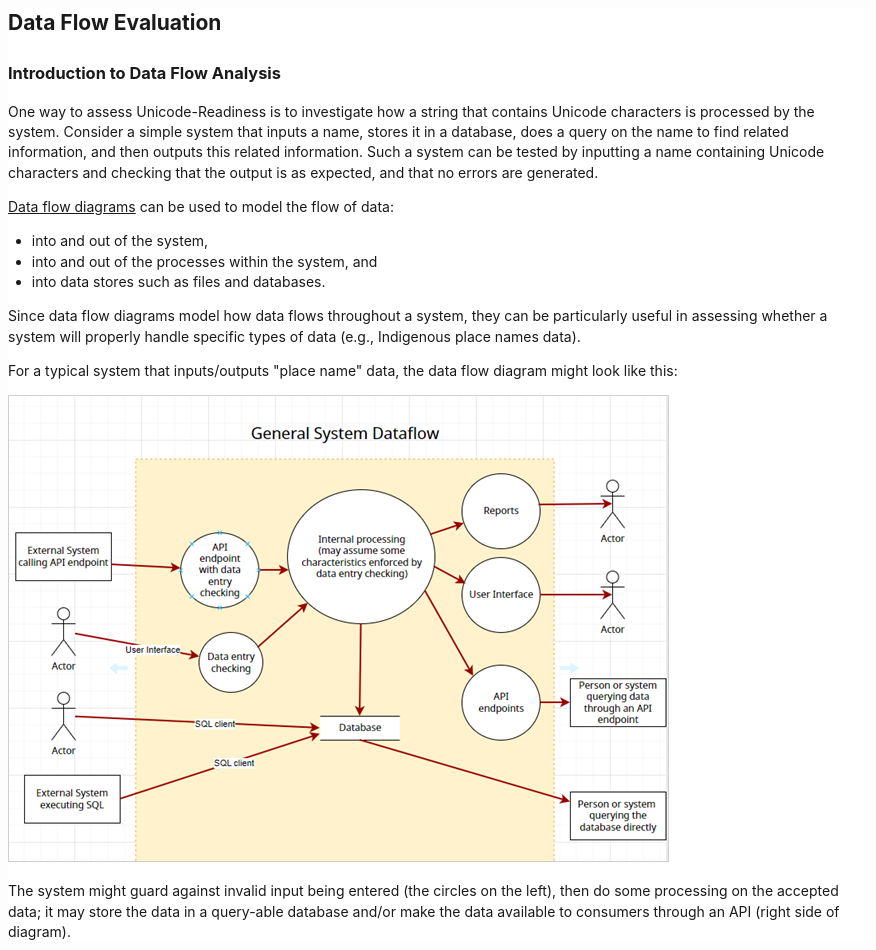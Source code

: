## Data Flow Evaluation

### Introduction to Data Flow Analysis

One way to assess Unicode-Readiness is to investigate how a string that contains Unicode characters is processed by the system. Consider a simple system that inputs a name, stores it in a database, does a query on the name to find related information, and then outputs this related information. Such a system can be tested by inputting a name containing Unicode characters and checking that the output is as expected, and that no errors are generated.

[Data flow diagrams](https://en.wikipedia.org/wiki/Data-flow_diagram) can be used to model the flow of data:

- into and out of the system,
- into and out of the processes within the system, and
- into data stores such as files and databases.

Since data flow diagrams model how data flows throughout a system, they can be particularly useful in assessing whether a system will properly handle specific types of data (e.g., Indigenous place names data).

For a typical system that inputs/outputs "place name" data, the data flow diagram might look like this:

![](./data_flow.png)

The system might guard against invalid input being entered (the circles on the left), then do some processing on the accepted data; it may store the data in a query-able database and/or make the data available to consumers through an API (right side of diagram).
